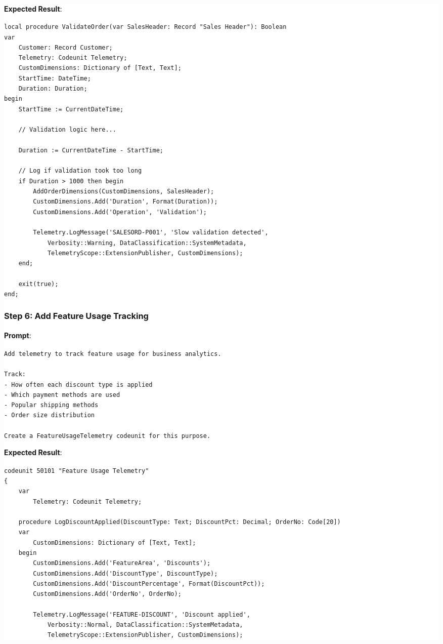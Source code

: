 **Expected Result**:
```al
local procedure ValidateOrder(var SalesHeader: Record "Sales Header"): Boolean
var
    Customer: Record Customer;
    Telemetry: Codeunit Telemetry;
    CustomDimensions: Dictionary of [Text, Text];
    StartTime: DateTime;
    Duration: Duration;
begin
    StartTime := CurrentDateTime;
    
    // Validation logic here...
    
    Duration := CurrentDateTime - StartTime;
    
    // Log if validation took too long
    if Duration > 1000 then begin
        AddOrderDimensions(CustomDimensions, SalesHeader);
        CustomDimensions.Add('Duration', Format(Duration));
        CustomDimensions.Add('Operation', 'Validation');
        
        Telemetry.LogMessage('SALESORD-P001', 'Slow validation detected', 
            Verbosity::Warning, DataClassification::SystemMetadata, 
            TelemetryScope::ExtensionPublisher, CustomDimensions);
    end;

    exit(true);
end;
```

### Step 6: Add Feature Usage Tracking

**Prompt**:
```
Add telemetry to track feature usage for business analytics.

Track:
- How often each discount type is applied
- Which payment methods are used
- Popular shipping methods
- Order size distribution

Create a FeatureUsageTelemetry codeunit for this purpose.
```

**Expected Result**:
```al
codeunit 50101 "Feature Usage Telemetry"
{
    var
        Telemetry: Codeunit Telemetry;

    procedure LogDiscountApplied(DiscountType: Text; DiscountPct: Decimal; OrderNo: Code[20])
    var
        CustomDimensions: Dictionary of [Text, Text];
    begin
        CustomDimensions.Add('FeatureArea', 'Discounts');
        CustomDimensions.Add('DiscountType', DiscountType);
        CustomDimensions.Add('DiscountPercentage', Format(DiscountPct));
        CustomDimensions.Add('OrderNo', OrderNo);
        
        Telemetry.LogMessage('FEATURE-DISCOUNT', 'Discount applied', 
            Verbosity::Normal, DataClassification::SystemMetadata, 
            TelemetryScope::ExtensionPublisher, CustomDimensions);
```